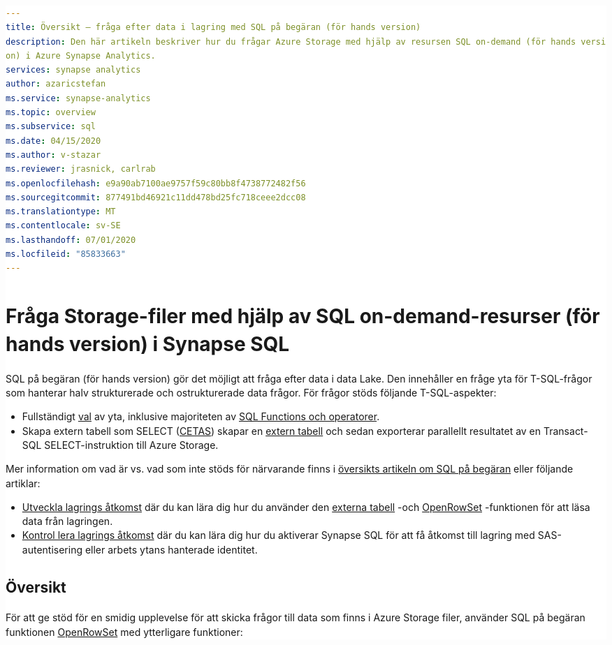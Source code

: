 ```yaml
---
title: Översikt – fråga efter data i lagring med SQL på begäran (för hands version)
description: Den här artikeln beskriver hur du frågar Azure Storage med hjälp av resursen SQL on-demand (för hands version) i Azure Synapse Analytics.
services: synapse analytics
author: azaricstefan
ms.service: synapse-analytics
ms.topic: overview
ms.subservice: sql
ms.date: 04/15/2020
ms.author: v-stazar
ms.reviewer: jrasnick, carlrab
ms.openlocfilehash: e9a90ab7100ae9757f59c80bb8f4738772482f56
ms.sourcegitcommit: 877491bd46921c11dd478bd25fc718ceee2dcc08
ms.translationtype: MT
ms.contentlocale: sv-SE
ms.lasthandoff: 07/01/2020
ms.locfileid: "85833663"
---
```

# <a name="query-storage-files-using-sql-on-demand-preview-resources-within-synapse-sql"></a>Fråga Storage-filer med hjälp av SQL on-demand-resurser (för hands version) i Synapse SQL

SQL på begäran (för hands version) gör det möjligt att fråga efter data i data Lake. Den innehåller en fråge yta för T-SQL-frågor som hanterar halv strukturerade och ostrukturerade data frågor. För frågor stöds följande T-SQL-aspekter:

- Fullständigt [val](/sql/t-sql/queries/select-transact-sql?toc=/azure/synapse-analytics/toc.json&bc=/azure/synapse-analytics/breadcrumb/toc.json&view=azure-sqldw-latest) av yta, inklusive majoriteten av [SQL Functions och operatorer](overview-features.md).
- Skapa extern tabell som SELECT ([CETAS](develop-tables-cetas.md)) skapar en [extern tabell](develop-tables-external-tables.md) och sedan exporterar parallellt resultatet av en Transact-SQL SELECT-instruktion till Azure Storage.

Mer information om vad är vs. vad som inte stöds för närvarande finns i [översikts artikeln om SQL på begäran](on-demand-workspace-overview.md) eller följande artiklar:
- [Utveckla lagrings åtkomst](develop-storage-files-overview.md) där du kan lära dig hur du använder den [externa tabell](develop-tables-external-tables.md) -och [OpenRowSet](develop-openrowset.md) -funktionen för att läsa data från lagringen.
- [Kontrol lera lagrings åtkomst](develop-storage-files-storage-access-control.md) där du kan lära dig hur du aktiverar Synapse SQL för att få åtkomst till lagring med SAS-autentisering eller arbets ytans hanterade identitet.

## <a name="overview"></a>Översikt

För att ge stöd för en smidig upplevelse för att skicka frågor till data som finns i Azure Storage filer, använder SQL på begäran funktionen [OpenRowSet](develop-openrowset.md) med ytterligare funktioner:
